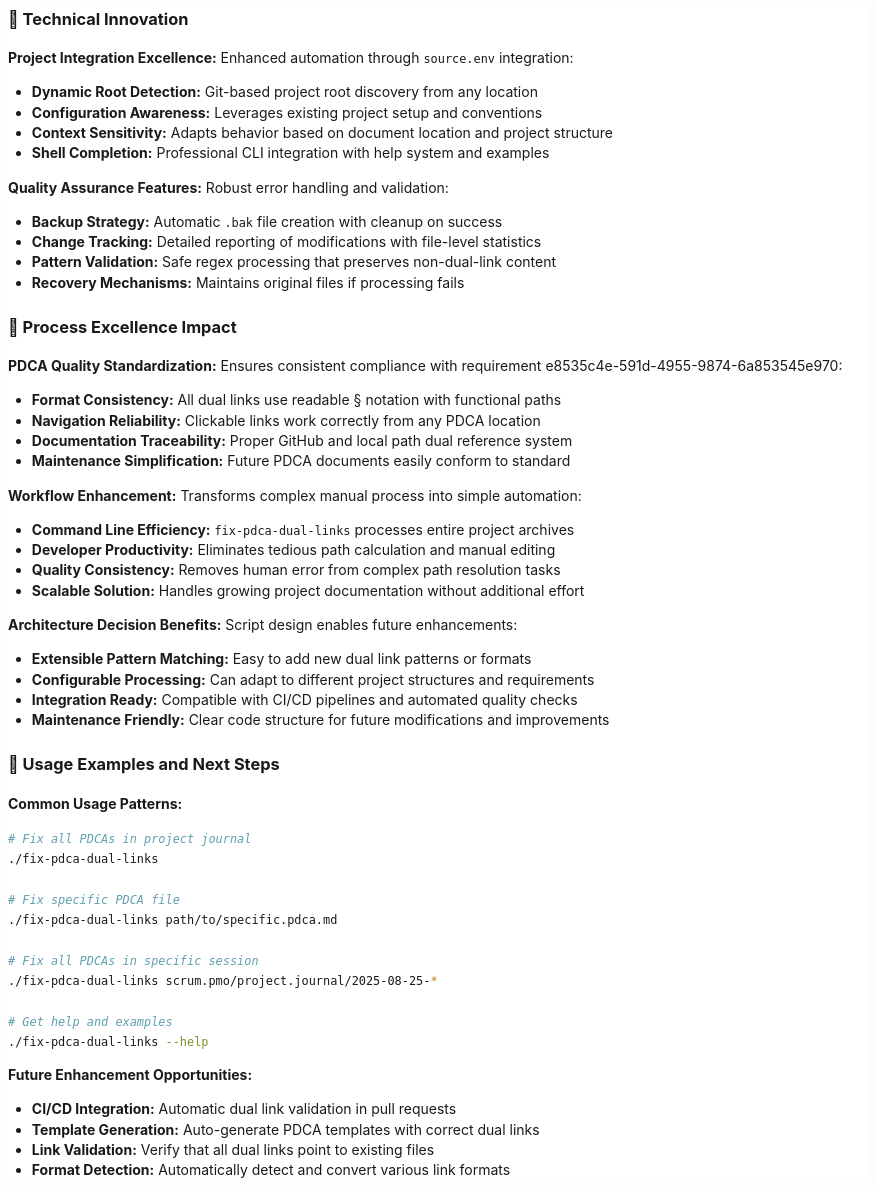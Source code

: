 ### **🎯 Technical Innovation**

**Project Integration Excellence:** Enhanced automation through `source.env` integration:
- **Dynamic Root Detection:** Git-based project root discovery from any location
- **Configuration Awareness:** Leverages existing project setup and conventions
- **Context Sensitivity:** Adapts behavior based on document location and project structure
- **Shell Completion:** Professional CLI integration with help system and examples

**Quality Assurance Features:** Robust error handling and validation:
- **Backup Strategy:** Automatic `.bak` file creation with cleanup on success
- **Change Tracking:** Detailed reporting of modifications with file-level statistics
- **Pattern Validation:** Safe regex processing that preserves non-dual-link content
- **Recovery Mechanisms:** Maintains original files if processing fails

### **🎯 Process Excellence Impact**

**PDCA Quality Standardization:** Ensures consistent compliance with requirement e8535c4e-591d-4955-9874-6a853545e970:
- **Format Consistency:** All dual links use readable § notation with functional paths
- **Navigation Reliability:** Clickable links work correctly from any PDCA location
- **Documentation Traceability:** Proper GitHub and local path dual reference system
- **Maintenance Simplification:** Future PDCA documents easily conform to standard

**Workflow Enhancement:** Transforms complex manual process into simple automation:
- **Command Line Efficiency:** `fix-pdca-dual-links` processes entire project archives
- **Developer Productivity:** Eliminates tedious path calculation and manual editing
- **Quality Consistency:** Removes human error from complex path resolution tasks
- **Scalable Solution:** Handles growing project documentation without additional effort

**Architecture Decision Benefits:** Script design enables future enhancements:
- **Extensible Pattern Matching:** Easy to add new dual link patterns or formats
- **Configurable Processing:** Can adapt to different project structures and requirements
- **Integration Ready:** Compatible with CI/CD pipelines and automated quality checks
- **Maintenance Friendly:** Clear code structure for future modifications and improvements

### **🎯 Usage Examples and Next Steps**

**Common Usage Patterns:**
```bash
# Fix all PDCAs in project journal
./fix-pdca-dual-links

# Fix specific PDCA file
./fix-pdca-dual-links path/to/specific.pdca.md

# Fix all PDCAs in specific session
./fix-pdca-dual-links scrum.pmo/project.journal/2025-08-25-*

# Get help and examples
./fix-pdca-dual-links --help
```

**Future Enhancement Opportunities:**
- **CI/CD Integration:** Automatic dual link validation in pull requests
- **Template Generation:** Auto-generate PDCA templates with correct dual links
- **Link Validation:** Verify that all dual links point to existing files
- **Format Detection:** Automatically detect and convert various link formats
